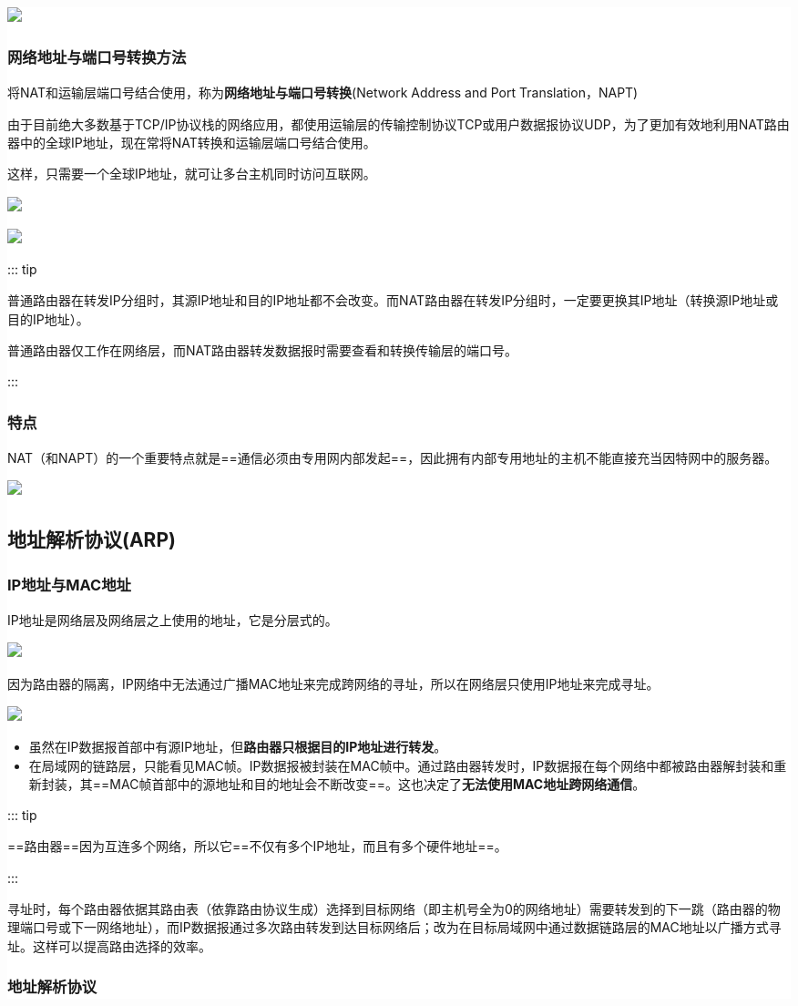![](343.png)

### 网络地址与端口号转换方法

将NAT和运输层端口号结合使用，称为**网络地址与端口号转换**(Network Address and Port Translation，NAPT)

由于目前绝大多数基于TCP/IP协议栈的网络应用，都使用运输层的传输控制协议TCP或用户数据报协议UDP，为了更加有效地利用NAT路由器中的全球IP地址，现在常将NAT转换和运输层端口号结合使用。

这样，只需要一个全球IP地址，就可让多台主机同时访问互联网。

![](344.png)

![](345.png)

::: tip

普通路由器在转发IP分组时，其源IP地址和目的IP地址都不会改变。而NAT路由器在转发IP分组时，一定要更换其IP地址（转换源IP地址或目的IP地址）。

普通路由器仅工作在网络层，而NAT路由器转发数据报时需要查看和转换传输层的端口号。

:::

### 特点

NAT（和NAPT）的一个重要特点就是==通信必须由专用网内部发起==，因此拥有内部专用地址的主机不能直接充当因特网中的服务器。

![](346.png)

## 地址解析协议(ARP)

### IP地址与MAC地址

IP地址是网络层及网络层之上使用的地址，它是分层式的。

![](270.png)

因为路由器的隔离，IP网络中无法通过广播MAC地址来完成跨网络的寻址，所以在网络层只使用IP地址来完成寻址。

![](271.png)

- 虽然在IP数据报首部中有源IP地址，但**路由器只根据目的IP地址进行转发**。
- 在局域网的链路层，只能看见MAC帧。IP数据报被封装在MAC帧中。通过路由器转发时，IP数据报在每个网络中都被路由器解封装和重新封装，其==MAC帧首部中的源地址和目的地址会不断改变==。这也决定了**无法使用MAC地址跨网络通信**。

::: tip

==路由器==因为互连多个网络，所以它==不仅有多个IP地址，而且有多个硬件地址==。

:::

寻址时，每个路由器依据其路由表（依靠路由协议生成）选择到目标网络（即主机号全为0的网络地址）需要转发到的下一跳（路由器的物理端口号或下一网络地址），而IP数据报通过多次路由转发到达目标网络后；改为在目标局域网中通过数据链路层的MAC地址以广播方式寻址。这样可以提高路由选择的效率。

### 地址解析协议
